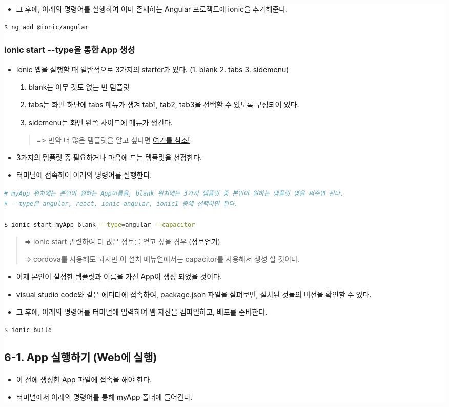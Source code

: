 

- 그 후에, 아래의 명령어를 실행하여 이미 존재하는 Angular 프로젝트에 ionic을 추가해준다.

``` bash
$ ng add @ionic/angular
```



### ionic start --type을 통한 App 생성

- Ionic 앱을 실행할 때 일반적으로 3가지의 starter가 있다. (1. blank  2. tabs  3. sidemenu)

  1. blank는 아무 것도 없는 빈 템플릿

  2. tabs는 화면 하단에 tabs 메뉴가 생겨 tab1, tab2, tab3을 선택할 수 있도록 구성되어 있다.

  3. sidemenu는 화면 왼쪽 사이드에 메뉴가 생긴다.

  > => 만약 더 많은 템플릿을 알고 싶다면 [여기를 참조!](https://ionicframework.com/docs/v3/cli/starters.html)

  

- 3가지의 템플릿 중 필요하거나 마음에 드는 템플릿을 선정한다.



- 터미널에 접속하여 아래의 명령어를 실행한다. 

```bash
# myApp 위치에는 본인이 원하는 App이름을, blank 위치에는 3가지 템플릿 중 본인이 원하는 템플릿 명을 써주면 된다.
# --type은 angular, react, ionic-angular, ionic1 중에 선택하면 된다.

$ ionic start myApp blank --type=angular --capacitor 
```

> => ionic start 관련하여 더 많은 정보를 얻고 싶을 경우 ([정보얻기](https://ionicframework.com/docs/developing/starting))
>
> => cordova를 사용해도 되지만 이 설치 매뉴얼에서는 capacitor를 사용해서 생성 할 것이다.



- 이제 본인이 설정한 템플릿과 이름을 가진 App이 생성 되었을 것이다.



- visual studio code와 같은 에디터에 접속하여, package.json 파일을 살펴보면, 설치된 것들의 버전을 확인할 수 있다.



- 그 후에, 아래의 명령어를 터미널에 입력하여 웹 자산을 컴파일하고, 배포를 준비한다.

``` bash
$ ionic build
```



## 6-1. App 실행하기 (Web에 실행)

- 이 전에 생성한 App 파일에 접속을 해야 한다. 



- 터미널에서 아래의 명령어를 통해 myApp 폴더에 들어간다.
